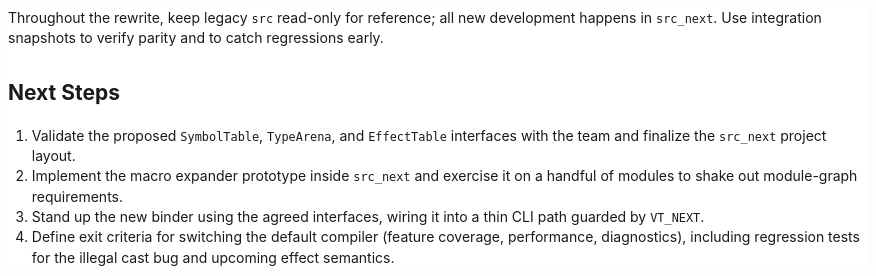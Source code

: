 Throughout the rewrite, keep legacy `src` read-only for reference; all new development happens in `src_next`. Use integration snapshots to verify parity and to catch regressions early.

## Next Steps
1. Validate the proposed `SymbolTable`, `TypeArena`, and `EffectTable` interfaces with the team and finalize the `src_next` project layout.  
2. Implement the macro expander prototype inside `src_next` and exercise it on a handful of modules to shake out module-graph requirements.  
3. Stand up the new binder using the agreed interfaces, wiring it into a thin CLI path guarded by `VT_NEXT`.  
4. Define exit criteria for switching the default compiler (feature coverage, performance, diagnostics), including regression tests for the illegal cast bug and upcoming effect semantics.
